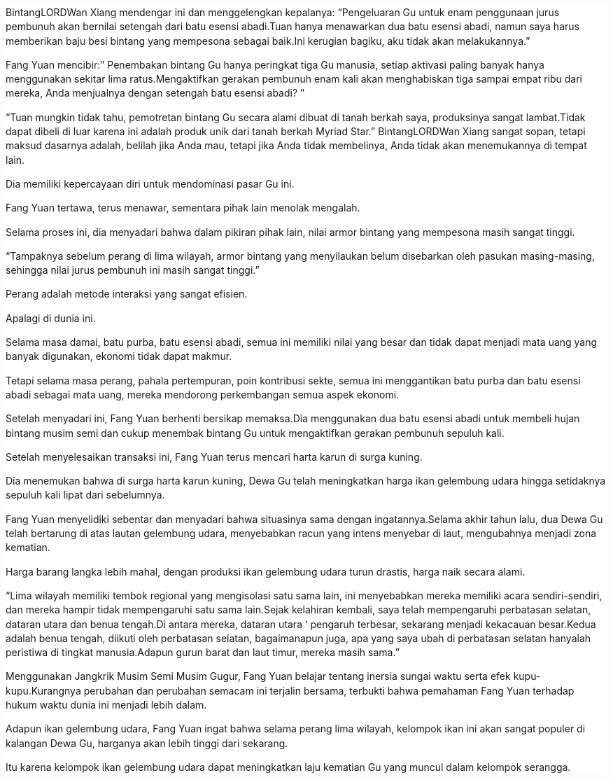 BintangLORDWan Xiang mendengar ini dan menggelengkan kepalanya: “Pengeluaran Gu untuk enam penggunaan jurus pembunuh akan bernilai setengah dari batu esensi abadi.Tuan hanya menawarkan dua batu esensi abadi, namun saya harus memberikan baju besi bintang yang mempesona sebagai baik.Ini kerugian bagiku, aku tidak akan melakukannya.”

Fang Yuan mencibir:” Penembakan bintang Gu hanya peringkat tiga Gu manusia, setiap aktivasi paling banyak hanya menggunakan sekitar lima ratus.Mengaktifkan gerakan pembunuh enam kali akan menghabiskan tiga sampai empat ribu dari mereka, Anda menjualnya dengan setengah batu esensi abadi? ”

“Tuan mungkin tidak tahu, pemotretan bintang Gu secara alami dibuat di tanah berkah saya, produksinya sangat lambat.Tidak dapat dibeli di luar karena ini adalah produk unik dari tanah berkah Myriad Star.” BintangLORDWan Xiang sangat sopan, tetapi maksud dasarnya adalah, belilah jika Anda mau, tetapi jika Anda tidak membelinya, Anda tidak akan menemukannya di tempat lain.

Dia memiliki kepercayaan diri untuk mendominasi pasar Gu ini.

Fang Yuan tertawa, terus menawar, sementara pihak lain menolak mengalah.

Selama proses ini, dia menyadari bahwa dalam pikiran pihak lain, nilai armor bintang yang mempesona masih sangat tinggi.



“Tampaknya sebelum perang di lima wilayah, armor bintang yang menyilaukan belum disebarkan oleh pasukan masing-masing, sehingga nilai jurus pembunuh ini masih sangat tinggi.”

Perang adalah metode interaksi yang sangat efisien.

Apalagi di dunia ini.

Selama masa damai, batu purba, batu esensi abadi, semua ini memiliki nilai yang besar dan tidak dapat menjadi mata uang yang banyak digunakan, ekonomi tidak dapat makmur.

Tetapi selama masa perang, pahala pertempuran, poin kontribusi sekte, semua ini menggantikan batu purba dan batu esensi abadi sebagai mata uang, mereka mendorong perkembangan semua aspek ekonomi.

Setelah menyadari ini, Fang Yuan berhenti bersikap memaksa.Dia menggunakan dua batu esensi abadi untuk membeli hujan bintang musim semi dan cukup menembak bintang Gu untuk mengaktifkan gerakan pembunuh sepuluh kali.

Setelah menyelesaikan transaksi ini, Fang Yuan terus mencari harta karun di surga kuning.

Dia menemukan bahwa di surga harta karun kuning, Dewa Gu telah meningkatkan harga ikan gelembung udara hingga setidaknya sepuluh kali lipat dari sebelumnya.

Fang Yuan menyelidiki sebentar dan menyadari bahwa situasinya sama dengan ingatannya.Selama akhir tahun lalu, dua Dewa Gu telah bertarung di atas lautan gelembung udara, menyebabkan racun yang intens menyebar di laut, mengubahnya menjadi zona kematian.

Harga barang langka lebih mahal, dengan produksi ikan gelembung udara turun drastis, harga naik secara alami.

“Lima wilayah memiliki tembok regional yang mengisolasi satu sama lain, ini menyebabkan mereka memiliki acara sendiri-sendiri, dan mereka hampir tidak mempengaruhi satu sama lain.Sejak kelahiran kembali, saya telah mempengaruhi perbatasan selatan, dataran utara dan benua tengah.Di antara mereka, dataran utara ‘ pengaruh terbesar, sekarang menjadi kekacauan besar.Kedua adalah benua tengah, diikuti oleh perbatasan selatan, bagaimanapun juga, apa yang saya ubah di perbatasan selatan hanyalah peristiwa di tingkat manusia.Adapun gurun barat dan laut timur, mereka masih sama.”

Menggunakan Jangkrik Musim Semi Musim Gugur, Fang Yuan belajar tentang inersia sungai waktu serta efek kupu-kupu.Kurangnya perubahan dan perubahan semacam ini terjalin bersama, terbukti bahwa pemahaman Fang Yuan terhadap hukum waktu dunia ini menjadi lebih dalam.

Adapun ikan gelembung udara, Fang Yuan ingat bahwa selama perang lima wilayah, kelompok ikan ini akan sangat populer di kalangan Dewa Gu, harganya akan lebih tinggi dari sekarang.

Itu karena kelompok ikan gelembung udara dapat meningkatkan laju kematian Gu yang muncul dalam kelompok serangga.